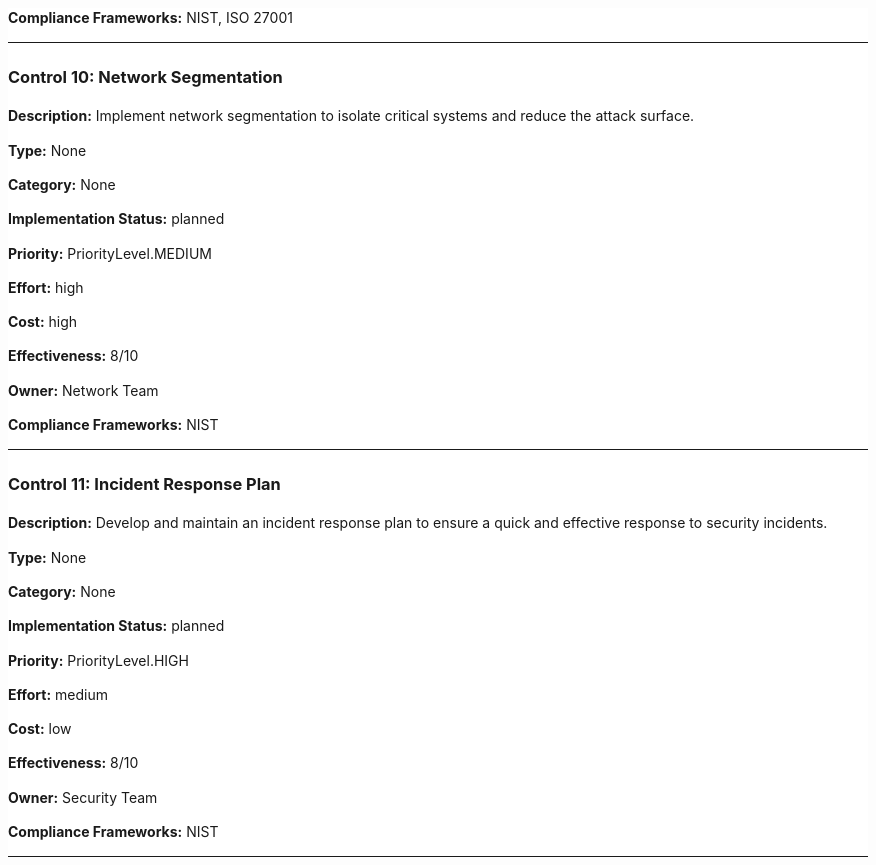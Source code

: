 **Compliance Frameworks:** NIST, ISO 27001

---

### Control 10: Network Segmentation

**Description:** Implement network segmentation to isolate critical systems and reduce the attack surface.

**Type:** None

**Category:** None

**Implementation Status:** planned

**Priority:** PriorityLevel.MEDIUM

**Effort:** high

**Cost:** high

**Effectiveness:** 8/10

**Owner:** Network Team

**Compliance Frameworks:** NIST

---

### Control 11: Incident Response Plan

**Description:** Develop and maintain an incident response plan to ensure a quick and effective response to security incidents.

**Type:** None

**Category:** None

**Implementation Status:** planned

**Priority:** PriorityLevel.HIGH

**Effort:** medium

**Cost:** low

**Effectiveness:** 8/10

**Owner:** Security Team

**Compliance Frameworks:** NIST

---

